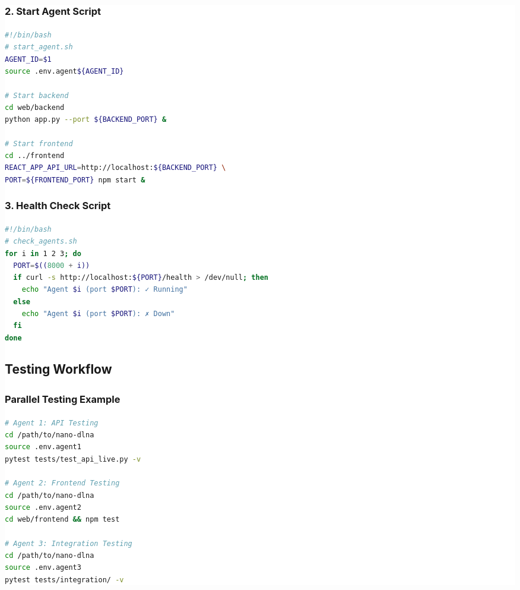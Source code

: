 ### 2. Start Agent Script

```bash
#!/bin/bash
# start_agent.sh
AGENT_ID=$1
source .env.agent${AGENT_ID}

# Start backend
cd web/backend
python app.py --port ${BACKEND_PORT} &

# Start frontend
cd ../frontend
REACT_APP_API_URL=http://localhost:${BACKEND_PORT} \
PORT=${FRONTEND_PORT} npm start &
```

### 3. Health Check Script

```bash
#!/bin/bash
# check_agents.sh
for i in 1 2 3; do
  PORT=$((8000 + i))
  if curl -s http://localhost:${PORT}/health > /dev/null; then
    echo "Agent $i (port $PORT): ✓ Running"
  else
    echo "Agent $i (port $PORT): ✗ Down"
  fi
done
```

## Testing Workflow

### Parallel Testing Example

```bash
# Agent 1: API Testing
cd /path/to/nano-dlna
source .env.agent1
pytest tests/test_api_live.py -v

# Agent 2: Frontend Testing  
cd /path/to/nano-dlna
source .env.agent2
cd web/frontend && npm test

# Agent 3: Integration Testing
cd /path/to/nano-dlna
source .env.agent3
pytest tests/integration/ -v
```

